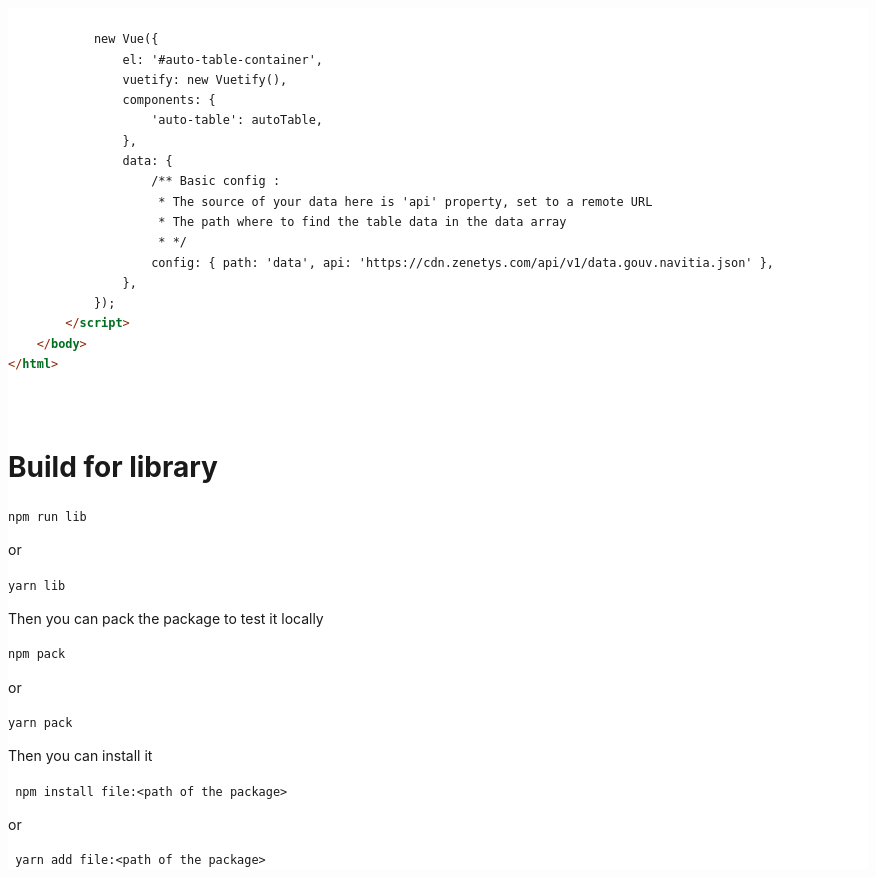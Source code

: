 ```html

            new Vue({
                el: '#auto-table-container',
                vuetify: new Vuetify(),
                components: {
                    'auto-table': autoTable,
                },
                data: {
                    /** Basic config : 
                     * The source of your data here is 'api' property, set to a remote URL
                     * The path where to find the table data in the data array 
                     * */
                    config: { path: 'data', api: 'https://cdn.zenetys.com/api/v1/data.gouv.navitia.json' },
                },
            });
        </script>
    </body>
</html>
````
<br>

# Build for library

`npm run lib`

or

`yarn lib`

Then you can pack the package to test it locally

`npm pack`

or

`yarn pack`

Then you can install it

` npm install file:<path of the package>`

or

` yarn add file:<path of the package>`
